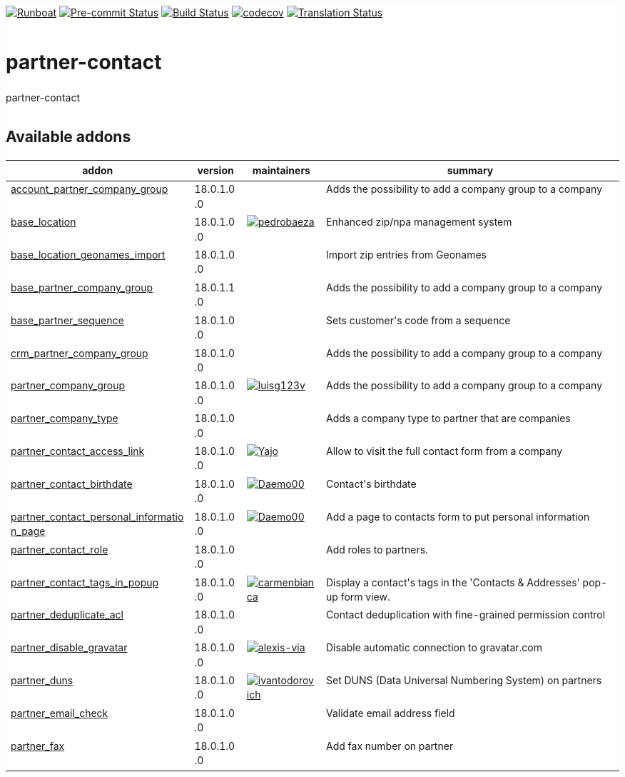 
[![Runboat](https://img.shields.io/badge/runboat-Try%20me-875A7B.png)](https://runboat.odoo-community.org/builds?repo=OCA/partner-contact&target_branch=18.0)
[![Pre-commit Status](https://github.com/OCA/partner-contact/actions/workflows/pre-commit.yml/badge.svg?branch=18.0)](https://github.com/OCA/partner-contact/actions/workflows/pre-commit.yml?query=branch%3A18.0)
[![Build Status](https://github.com/OCA/partner-contact/actions/workflows/test.yml/badge.svg?branch=18.0)](https://github.com/OCA/partner-contact/actions/workflows/test.yml?query=branch%3A18.0)
[![codecov](https://codecov.io/gh/OCA/partner-contact/branch/18.0/graph/badge.svg)](https://codecov.io/gh/OCA/partner-contact)
[![Translation Status](https://translation.odoo-community.org/widgets/partner-contact-18-0/-/svg-badge.svg)](https://translation.odoo-community.org/engage/partner-contact-18-0/?utm_source=widget)



# partner-contact

partner-contact





[//]: # (addons)

Available addons
----------------
addon | version | maintainers | summary
--- | --- | --- | ---
[account_partner_company_group](account_partner_company_group/) | 18.0.1.0.0 |  | Adds the possibility to add a company group to a company
[base_location](base_location/) | 18.0.1.0.0 | [![pedrobaeza](https://github.com/pedrobaeza.png?size=30px)](https://github.com/pedrobaeza) | Enhanced zip/npa management system
[base_location_geonames_import](base_location_geonames_import/) | 18.0.1.0.0 |  | Import zip entries from Geonames
[base_partner_company_group](base_partner_company_group/) | 18.0.1.1.0 |  | Adds the possibility to add a company group to a company
[base_partner_sequence](base_partner_sequence/) | 18.0.1.0.0 |  | Sets customer's code from a sequence
[crm_partner_company_group](crm_partner_company_group/) | 18.0.1.0.0 |  | Adds the possibility to add a company group to a company
[partner_company_group](partner_company_group/) | 18.0.1.0.0 | [![luisg123v](https://github.com/luisg123v.png?size=30px)](https://github.com/luisg123v) | Adds the possibility to add a company group to a company
[partner_company_type](partner_company_type/) | 18.0.1.0.0 |  | Adds a company type to partner that are companies
[partner_contact_access_link](partner_contact_access_link/) | 18.0.1.0.0 | [![Yajo](https://github.com/Yajo.png?size=30px)](https://github.com/Yajo) | Allow to visit the full contact form from a company
[partner_contact_birthdate](partner_contact_birthdate/) | 18.0.1.0.0 | [![Daemo00](https://github.com/Daemo00.png?size=30px)](https://github.com/Daemo00) | Contact's birthdate
[partner_contact_personal_information_page](partner_contact_personal_information_page/) | 18.0.1.0.0 | [![Daemo00](https://github.com/Daemo00.png?size=30px)](https://github.com/Daemo00) | Add a page to contacts form to put personal information
[partner_contact_role](partner_contact_role/) | 18.0.1.0.0 |  | Add roles to partners.
[partner_contact_tags_in_popup](partner_contact_tags_in_popup/) | 18.0.1.0.0 | [![carmenbianca](https://github.com/carmenbianca.png?size=30px)](https://github.com/carmenbianca) | Display a contact's tags in the 'Contacts & Addresses' pop-up form view.
[partner_deduplicate_acl](partner_deduplicate_acl/) | 18.0.1.0.0 |  | Contact deduplication with fine-grained permission control
[partner_disable_gravatar](partner_disable_gravatar/) | 18.0.1.0.0 | [![alexis-via](https://github.com/alexis-via.png?size=30px)](https://github.com/alexis-via) | Disable automatic connection to gravatar.com
[partner_duns](partner_duns/) | 18.0.1.0.0 | [![ivantodorovich](https://github.com/ivantodorovich.png?size=30px)](https://github.com/ivantodorovich) | Set DUNS (Data Universal Numbering System) on partners
[partner_email_check](partner_email_check/) | 18.0.1.0.0 |  | Validate email address field
[partner_fax](partner_fax/) | 18.0.1.0.0 |  | Add fax number on partner

[//]: # (end addons)